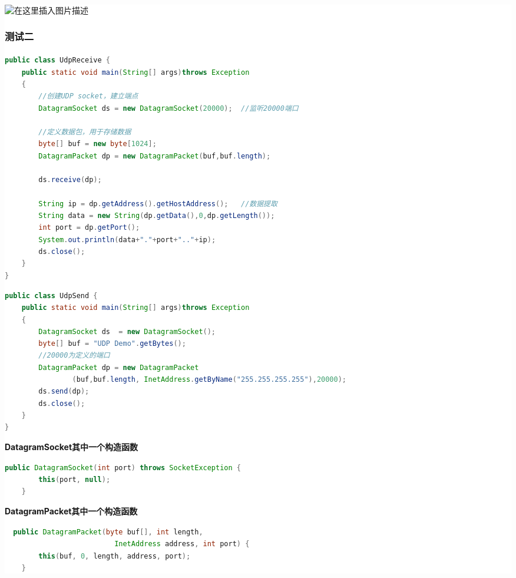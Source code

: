 ![在这里插入图片描述](https://img-blog.csdnimg.cn/20191128214007830.png)

### 测试二

```java
public class UdpReceive {
    public static void main(String[] args)throws Exception
    {
        //创建UDP socket，建立端点
        DatagramSocket ds = new DatagramSocket(20000);	//监听20000端口

        //定义数据包，用于存储数据
        byte[] buf = new byte[1024];
        DatagramPacket dp = new DatagramPacket(buf,buf.length);

        ds.receive(dp);

        String ip = dp.getAddress().getHostAddress();	//数据提取
        String data = new String(dp.getData(),0,dp.getLength());
        int port = dp.getPort();
        System.out.println(data+"."+port+".."+ip);
        ds.close();
    }
}
```



```java
public class UdpSend {
    public static void main(String[] args)throws Exception
    {
        DatagramSocket ds  = new DatagramSocket();
        byte[] buf = "UDP Demo".getBytes();
        //20000为定义的端口
        DatagramPacket dp = new DatagramPacket
                (buf,buf.length, InetAddress.getByName("255.255.255.255"),20000);
        ds.send(dp);
        ds.close();
    }
}
```

 **DatagramSocket其中一个构造函数**

```java
public DatagramSocket(int port) throws SocketException {
        this(port, null);
    }
```

**DatagramPacket其中一个构造函数**

```java
  public DatagramPacket(byte buf[], int length,
                          InetAddress address, int port) {
        this(buf, 0, length, address, port);
    }
```
